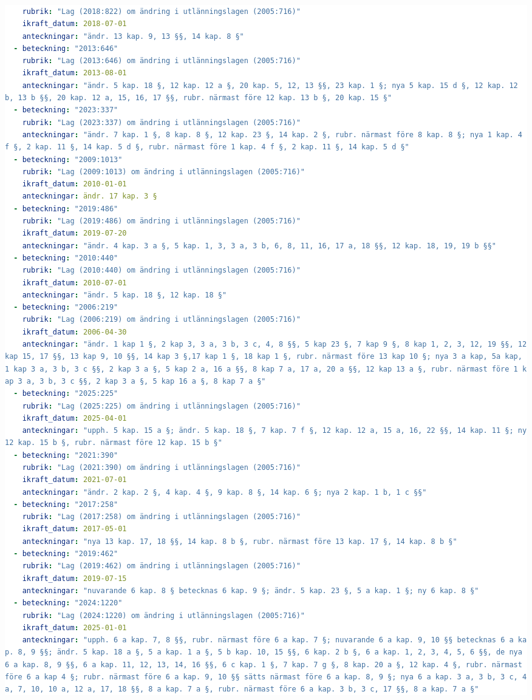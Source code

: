 ```yaml
    rubrik: "Lag (2018:822) om ändring i utlänningslagen (2005:716)"
    ikraft_datum: 2018-07-01
    anteckningar: "ändr. 13 kap. 9, 13 §§, 14 kap. 8 §"
  - beteckning: "2013:646"
    rubrik: "Lag (2013:646) om ändring i utlänningslagen (2005:716)"
    ikraft_datum: 2013-08-01
    anteckningar: "ändr. 5 kap. 18 §, 12 kap. 12 a §, 20 kap. 5, 12, 13 §§, 23 kap. 1 §; nya 5 kap. 15 d §, 12 kap. 12 b, 13 b §§, 20 kap. 12 a, 15, 16, 17 §§, rubr. närmast före 12 kap. 13 b §, 20 kap. 15 §"
  - beteckning: "2023:337"
    rubrik: "Lag (2023:337) om ändring i utlänningslagen (2005:716)"
    anteckningar: "ändr. 7 kap. 1 §, 8 kap. 8 §, 12 kap. 23 §, 14 kap. 2 §, rubr. närmast före 8 kap. 8 §; nya 1 kap. 4 f §, 2 kap. 11 §, 14 kap. 5 d §, rubr. närmast före 1 kap. 4 f §, 2 kap. 11 §, 14 kap. 5 d §"
  - beteckning: "2009:1013"
    rubrik: "Lag (2009:1013) om ändring i utlänningslagen (2005:716)"
    ikraft_datum: 2010-01-01
    anteckningar: ändr. 17 kap. 3 §
  - beteckning: "2019:486"
    rubrik: "Lag (2019:486) om ändring i utlänningslagen (2005:716)"
    ikraft_datum: 2019-07-20
    anteckningar: "ändr. 4 kap. 3 a §, 5 kap. 1, 3, 3 a, 3 b, 6, 8, 11, 16, 17 a, 18 §§, 12 kap. 18, 19, 19 b §§"
  - beteckning: "2010:440"
    rubrik: "Lag (2010:440) om ändring i utlänningslagen (2005:716)"
    ikraft_datum: 2010-07-01
    anteckningar: "ändr. 5 kap. 18 §, 12 kap. 18 §"
  - beteckning: "2006:219"
    rubrik: "Lag (2006:219) om ändring i utlänningslagen (2005:716)"
    ikraft_datum: 2006-04-30
    anteckningar: "ändr. 1 kap 1 §, 2 kap 3, 3 a, 3 b, 3 c, 4, 8 §§, 5 kap 23 §, 7 kap 9 §, 8 kap 1, 2, 3, 12, 19 §§, 12 kap 15, 17 §§, 13 kap 9, 10 §§, 14 kap 3 §,17 kap 1 §, 18 kap 1 §, rubr. närmast före 13 kap 10 §; nya 3 a kap, 5a kap, 1 kap 3 a, 3 b, 3 c §§, 2 kap 3 a §, 5 kap 2 a, 16 a §§, 8 kap 7 a, 17 a, 20 a §§, 12 kap 13 a §, rubr. närmast före 1 kap 3 a, 3 b, 3 c §§, 2 kap 3 a §, 5 kap 16 a §, 8 kap 7 a §"
  - beteckning: "2025:225"
    rubrik: "Lag (2025:225) om ändring i utlänningslagen (2005:716)"
    ikraft_datum: 2025-04-01
    anteckningar: "upph. 5 kap. 15 a §; ändr. 5 kap. 18 §, 7 kap. 7 f §, 12 kap. 12 a, 15 a, 16, 22 §§, 14 kap. 11 §; ny 12 kap. 15 b §, rubr. närmast före 12 kap. 15 b §"
  - beteckning: "2021:390"
    rubrik: "Lag (2021:390) om ändring i utlänningslagen (2005:716)"
    ikraft_datum: 2021-07-01
    anteckningar: "ändr. 2 kap. 2 §, 4 kap. 4 §, 9 kap. 8 §, 14 kap. 6 §; nya 2 kap. 1 b, 1 c §§"
  - beteckning: "2017:258"
    rubrik: "Lag (2017:258) om ändring i utlänningslagen (2005:716)"
    ikraft_datum: 2017-05-01
    anteckningar: "nya 13 kap. 17, 18 §§, 14 kap. 8 b §, rubr. närmast före 13 kap. 17 §, 14 kap. 8 b §"
  - beteckning: "2019:462"
    rubrik: "Lag (2019:462) om ändring i utlänningslagen (2005:716)"
    ikraft_datum: 2019-07-15
    anteckningar: "nuvarande 6 kap. 8 § betecknas 6 kap. 9 §; ändr. 5 kap. 23 §, 5 a kap. 1 §; ny 6 kap. 8 §"
  - beteckning: "2024:1220"
    rubrik: "Lag (2024:1220) om ändring i utlänningslagen (2005:716)"
    ikraft_datum: 2025-01-01
    anteckningar: "upph. 6 a kap. 7, 8 §§, rubr. närmast före 6 a kap. 7 §; nuvarande 6 a kap. 9, 10 §§ betecknas 6 a kap. 8, 9 §§; ändr. 5 kap. 18 a §, 5 a kap. 1 a §, 5 b kap. 10, 15 §§, 6 kap. 2 b §, 6 a kap. 1, 2, 3, 4, 5, 6 §§, de nya 6 a kap. 8, 9 §§, 6 a kap. 11, 12, 13, 14, 16 §§, 6 c kap. 1 §, 7 kap. 7 g §, 8 kap. 20 a §, 12 kap. 4 §, rubr. närmast före 6 a kap 4 §; rubr. närmast före 6 a kap. 9, 10 §§ sätts närmast före 6 a kap. 8, 9 §; nya 6 a kap. 3 a, 3 b, 3 c, 4 a, 7, 10, 10 a, 12 a, 17, 18 §§, 8 a kap. 7 a §, rubr. närmast före 6 a kap. 3 b, 3 c, 17 §§, 8 a kap. 7 a §"
```